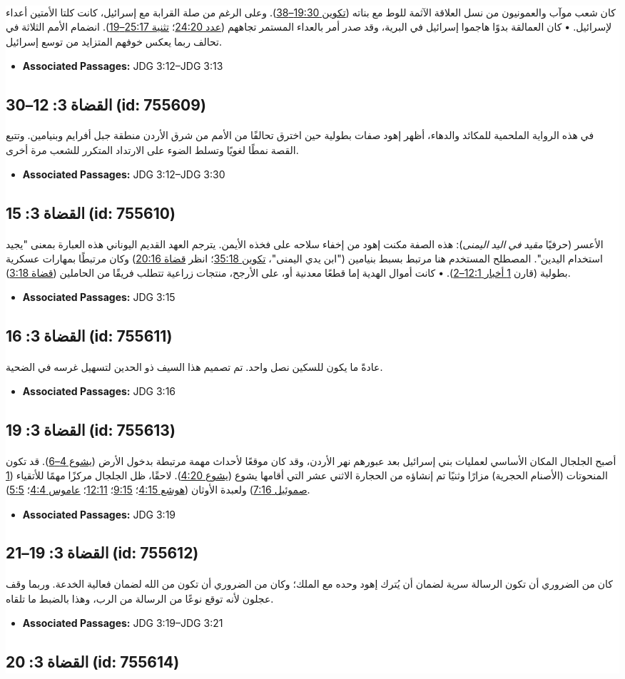 كان شعب موآب والعمونيون من نسل العلاقة الآثمة للوط مع بناته ([تكوين 19:30–38](https://ref.ly/Gen19:30-Gen19:38)). وعلى الرغم من صلة القرابة مع إسرائيل، كانت كلتا الأمتين أعداء لإسرائيل. • كان العمالقة بدوًا هاجموا إسرائيل في البرية، وقد صدر أمر بالعداء المستمر تجاههم ([عدد 24:20](https://ref.ly/Num24:20)؛ [تثنية 25:17–19](https://ref.ly/Deut25:17-Deut25:19)). انضمام الأمم الثلاثة في تحالف ربما يعكس خوفهم المتزايد من توسع إسرائيل.

* **Associated Passages:** JDG 3:12–JDG 3:13

## القضاة 3: 12–30 (id: 755609)

في هذه الرواية الملحمية للمكائد والدهاء، أظهر إهود صفات بطولية حين اخترق تحالفًا من الأمم من شرق الأردن منطقة جبل أفرايم وبنيامين. وتتبع القصة نمطًا لغويًا وتسلط الضوء على الارتداد المتكرر للشعب مرة أخرى.

* **Associated Passages:** JDG 3:12–JDG 3:30

## القضاة 3: 15 (id: 755610)

الأعسر (حرفيًا *مقيد في اليد اليمنى*): هذه الصفة مكنت إهود من إخفاء سلاحه على فخذه الأيمن. يترجم العهد القديم اليوناني هذه العبارة بمعنى "يجيد استخدام اليدين". المصطلح المستخدم هنا مرتبط بسبط بنيامين ("ابن يدي اليمنى"، [تكوين 35:18](https://ref.ly/Gen35:18)؛ انظر [قضاة 20:16](https://ref.ly/Judg20:16)) وكان مرتبطًا بمهارات عسكرية بطولية (قارن [1 أخبار 12:1–2](https://ref.ly/1Chr12:1-1Chr12:2)). • كانت أموال الهدية إما قطعًا معدنية أو، على الأرجح، منتجات زراعية تتطلب فريقًا من الحاملين ([قضاة 3:18](https://ref.ly/Judg3:18)).

* **Associated Passages:** JDG 3:15

## القضاة 3: 16 (id: 755611)

عادةً ما يكون للسكين نصل واحد. تم تصميم هذا السيف ذو الحدين لتسهيل غرسه في الضحية.

* **Associated Passages:** JDG 3:16

## القضاة 3: 19 (id: 755613)

أصبح الجلجال المكان الأساسي لعمليات بني إسرائيل بعد عبورهم نهر الأردن، وقد كان موقعًا لأحداث مهمة مرتبطة بدخول الأرض ([يشوع 4–6](https://ref.ly/Josh4:1-Josh6:27)). قد تكون المنحوتات (الأصنام الحجرية) مزارًا وثنيًا تم إنشاؤه من الحجارة الاثني عشر التي أقامها يشوع ([يشوع 4:20](https://ref.ly/Josh4:20)). لاحقًا، ظل الجلجال مركزًا مهمًا للأتقياء ([1 صموئيل 7:16](https://ref.ly/1Sam7:16)) ولعبدة الأوثان ([هوشع 4:15](https://ref.ly/Hos4:15)؛ [9:15](https://ref.ly/Hos9:15)؛ [12:11](https://ref.ly/Hos12:11)؛ [عاموس 4:4](https://ref.ly/Amos4:4)؛ [5:5](https://ref.ly/Amos5:5)).

* **Associated Passages:** JDG 3:19

## القضاة 3: 19–21 (id: 755612)

كان من الضروري أن تكون الرسالة سرية لضمان أن يُترك إهود وحده مع الملك؛ وكان من الضروري أن تكون من الله لضمان فعالية الخدعة. وربما وقف عجلون لأنه توقع نوعًا من الرسالة من الرب، وهذا بالضبط ما تلقاه.

* **Associated Passages:** JDG 3:19–JDG 3:21

## القضاة 3: 20 (id: 755614)
